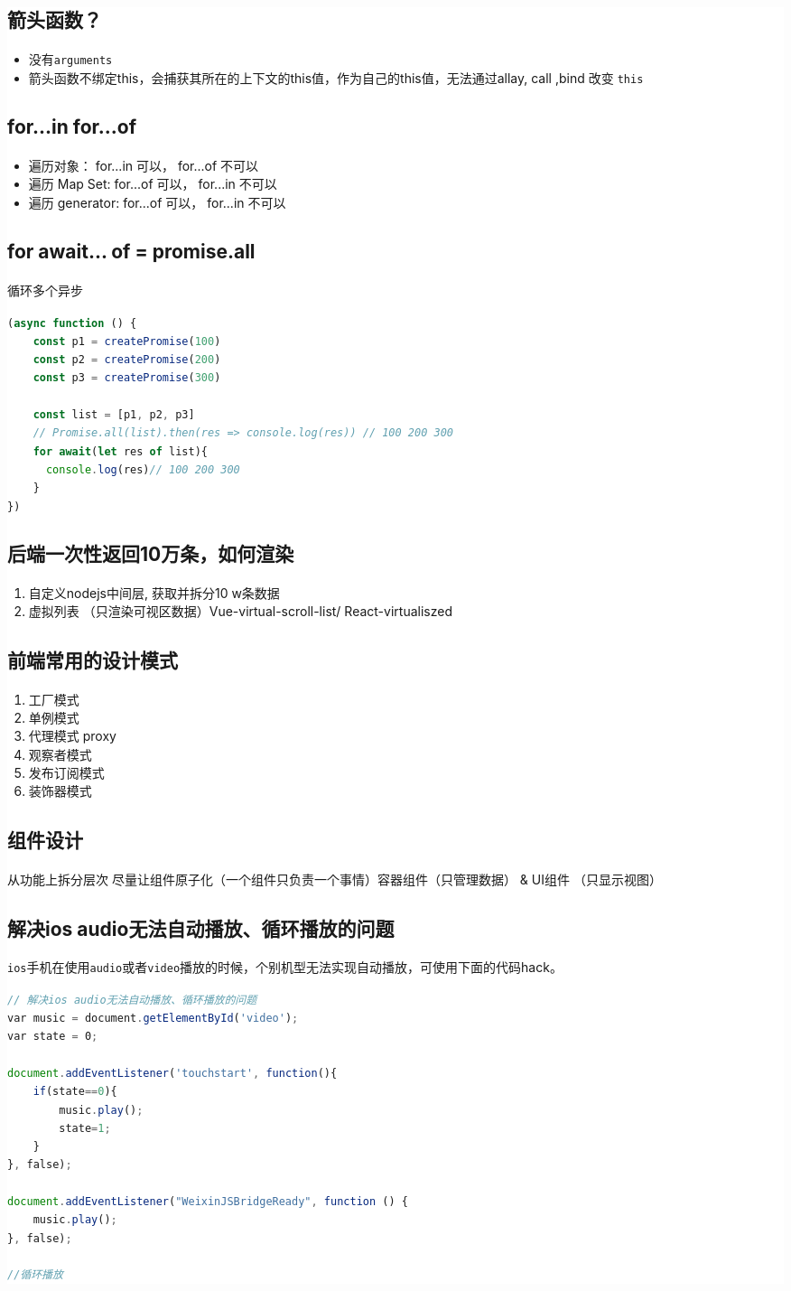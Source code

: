 ## 箭头函数？

* 没有`arguments` 
* 箭头函数不绑定this，会捕获其所在的上下文的this值，作为自己的this值，无法通过allay, call ,bind 改变 `this` 

## for...in for...of
* 遍历对象： for...in 可以， for...of 不可以
* 遍历 Map Set: for...of 可以， for...in 不可以
* 遍历 generator: for...of 可以， for...in 不可以
## for await... of = promise.all
循环多个异步
```js
(async function () {
    const p1 = createPromise(100)
    const p2 = createPromise(200)
    const p3 = createPromise(300)

    const list = [p1, p2, p3]
    // Promise.all(list).then(res => console.log(res)) // 100 200 300
    for await(let res of list){
      console.log(res)// 100 200 300
    }
})
```
## 后端一次性返回10万条，如何渲染 
1. 自定义nodejs中间层, 获取并拆分10 w条数据
2. 虚拟列表 （只渲染可视区数据）Vue-virtual-scroll-list/ React-virtualiszed

## 前端常用的设计模式
1.  工厂模式
2. 单例模式
3. 代理模式 proxy
4. 观察者模式
5. 发布订阅模式
6. 装饰器模式
## 组件设计
从功能上拆分层次
尽量让组件原子化（一个组件只负责一个事情）容器组件（只管理数据） & UI组件 （只显示视图）

## 解决ios audio无法自动播放、循环播放的问题
`ios`手机在使用`audio`或者`video`播放的时候，个别机型无法实现自动播放，可使用下面的代码hack。
```js
// 解决ios audio无法自动播放、循环播放的问题
var music = document.getElementById('video');
var state = 0;

document.addEventListener('touchstart', function(){
    if(state==0){
        music.play();
        state=1;
    }
}, false);

document.addEventListener("WeixinJSBridgeReady", function () {
    music.play();
}, false);

//循环播放
```